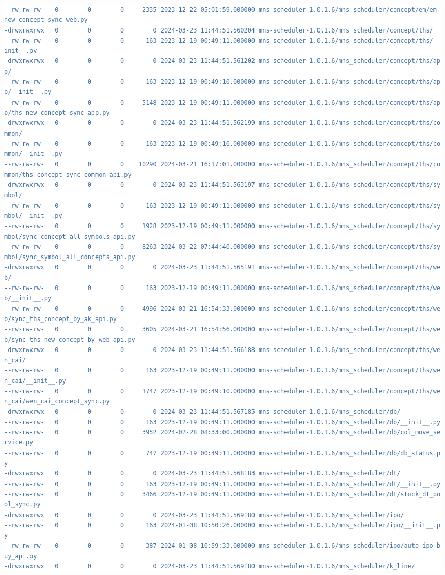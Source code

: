 ```diff
--rw-rw-rw-   0        0        0     2335 2023-12-22 05:01:59.000000 mns-scheduler-1.0.1.6/mns_scheduler/concept/em/em_new_concept_sync_web.py
-drwxrwxrwx   0        0        0        0 2024-03-23 11:44:51.560204 mns-scheduler-1.0.1.6/mns_scheduler/concept/ths/
--rw-rw-rw-   0        0        0      163 2023-12-19 00:49:11.000000 mns-scheduler-1.0.1.6/mns_scheduler/concept/ths/__init__.py
-drwxrwxrwx   0        0        0        0 2024-03-23 11:44:51.561202 mns-scheduler-1.0.1.6/mns_scheduler/concept/ths/app/
--rw-rw-rw-   0        0        0      163 2023-12-19 00:49:10.000000 mns-scheduler-1.0.1.6/mns_scheduler/concept/ths/app/__init__.py
--rw-rw-rw-   0        0        0     5148 2023-12-19 00:49:11.000000 mns-scheduler-1.0.1.6/mns_scheduler/concept/ths/app/ths_new_concept_sync_app.py
-drwxrwxrwx   0        0        0        0 2024-03-23 11:44:51.562199 mns-scheduler-1.0.1.6/mns_scheduler/concept/ths/common/
--rw-rw-rw-   0        0        0      163 2023-12-19 00:49:10.000000 mns-scheduler-1.0.1.6/mns_scheduler/concept/ths/common/__init__.py
--rw-rw-rw-   0        0        0    10290 2024-03-21 16:17:01.000000 mns-scheduler-1.0.1.6/mns_scheduler/concept/ths/common/ths_concept_sync_common_api.py
-drwxrwxrwx   0        0        0        0 2024-03-23 11:44:51.563197 mns-scheduler-1.0.1.6/mns_scheduler/concept/ths/symbol/
--rw-rw-rw-   0        0        0      163 2023-12-19 00:49:11.000000 mns-scheduler-1.0.1.6/mns_scheduler/concept/ths/symbol/__init__.py
--rw-rw-rw-   0        0        0     1928 2023-12-19 00:49:11.000000 mns-scheduler-1.0.1.6/mns_scheduler/concept/ths/symbol/sync_concept_all_symbols_api.py
--rw-rw-rw-   0        0        0     8263 2024-03-22 07:44:40.000000 mns-scheduler-1.0.1.6/mns_scheduler/concept/ths/symbol/sync_symbol_all_concepts_api.py
-drwxrwxrwx   0        0        0        0 2024-03-23 11:44:51.565191 mns-scheduler-1.0.1.6/mns_scheduler/concept/ths/web/
--rw-rw-rw-   0        0        0      163 2023-12-19 00:49:11.000000 mns-scheduler-1.0.1.6/mns_scheduler/concept/ths/web/__init__.py
--rw-rw-rw-   0        0        0     4996 2024-03-21 16:54:33.000000 mns-scheduler-1.0.1.6/mns_scheduler/concept/ths/web/sync_ths_concept_by_ak_api.py
--rw-rw-rw-   0        0        0     3605 2024-03-21 16:54:56.000000 mns-scheduler-1.0.1.6/mns_scheduler/concept/ths/web/sync_ths_new_concept_by_web_api.py
-drwxrwxrwx   0        0        0        0 2024-03-23 11:44:51.566188 mns-scheduler-1.0.1.6/mns_scheduler/concept/ths/wen_cai/
--rw-rw-rw-   0        0        0      163 2023-12-19 00:49:11.000000 mns-scheduler-1.0.1.6/mns_scheduler/concept/ths/wen_cai/__init__.py
--rw-rw-rw-   0        0        0     1747 2023-12-19 00:49:10.000000 mns-scheduler-1.0.1.6/mns_scheduler/concept/ths/wen_cai/wen_cai_concept_sync.py
-drwxrwxrwx   0        0        0        0 2024-03-23 11:44:51.567185 mns-scheduler-1.0.1.6/mns_scheduler/db/
--rw-rw-rw-   0        0        0      163 2023-12-19 00:49:11.000000 mns-scheduler-1.0.1.6/mns_scheduler/db/__init__.py
--rw-rw-rw-   0        0        0     3952 2024-02-28 08:33:00.000000 mns-scheduler-1.0.1.6/mns_scheduler/db/col_move_service.py
--rw-rw-rw-   0        0        0      747 2023-12-19 00:49:11.000000 mns-scheduler-1.0.1.6/mns_scheduler/db/db_status.py
-drwxrwxrwx   0        0        0        0 2024-03-23 11:44:51.568183 mns-scheduler-1.0.1.6/mns_scheduler/dt/
--rw-rw-rw-   0        0        0      163 2023-12-19 00:49:11.000000 mns-scheduler-1.0.1.6/mns_scheduler/dt/__init__.py
--rw-rw-rw-   0        0        0     3466 2023-12-19 00:49:11.000000 mns-scheduler-1.0.1.6/mns_scheduler/dt/stock_dt_pool_sync.py
-drwxrwxrwx   0        0        0        0 2024-03-23 11:44:51.569180 mns-scheduler-1.0.1.6/mns_scheduler/ipo/
--rw-rw-rw-   0        0        0      163 2024-01-08 10:50:26.000000 mns-scheduler-1.0.1.6/mns_scheduler/ipo/__init__.py
--rw-rw-rw-   0        0        0      387 2024-01-08 10:59:33.000000 mns-scheduler-1.0.1.6/mns_scheduler/ipo/auto_ipo_buy_api.py
-drwxrwxrwx   0        0        0        0 2024-03-23 11:44:51.569180 mns-scheduler-1.0.1.6/mns_scheduler/k_line/
```